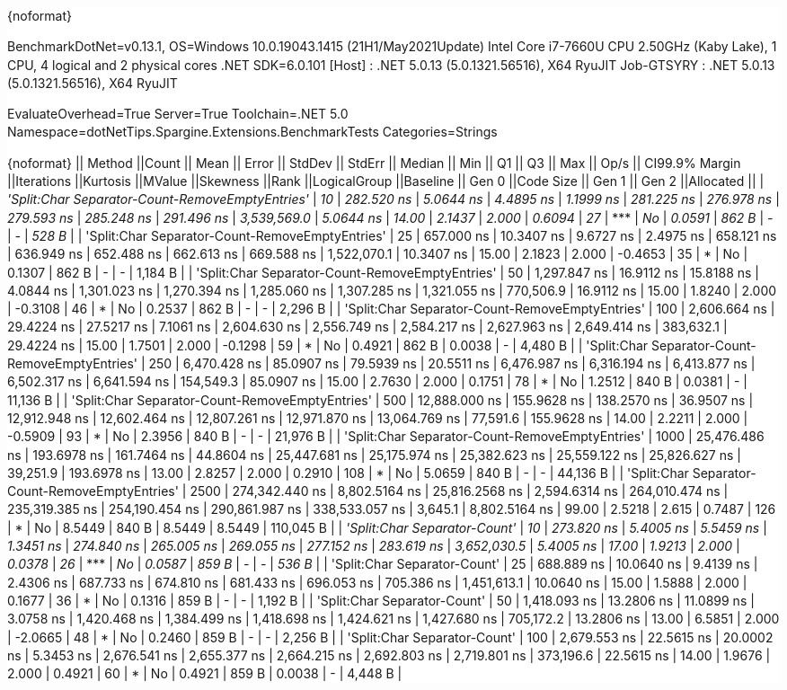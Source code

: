 {noformat}

BenchmarkDotNet=v0.13.1, OS=Windows 10.0.19043.1415 (21H1/May2021Update)
Intel Core i7-7660U CPU 2.50GHz (Kaby Lake), 1 CPU, 4 logical and 2 physical cores
.NET SDK=6.0.101
  [Host]     : .NET 5.0.13 (5.0.1321.56516), X64 RyuJIT
  Job-GTSYRY : .NET 5.0.13 (5.0.1321.56516), X64 RyuJIT

EvaluateOverhead=True  Server=True  Toolchain=.NET 5.0  
Namespace=dotNetTips.Spargine.Extensions.BenchmarkTests  Categories=Strings  

{noformat}
||                                           Method ||Count ||            Mean ||          Error ||        StdDev ||        StdErr ||          Median ||             Min ||              Q1 ||              Q3 ||             Max ||         Op/s || CI99.9% Margin ||Iterations ||Kurtosis ||MValue ||Skewness ||Rank ||LogicalGroup ||Baseline ||  Gen 0 ||Code Size ||  Gen 1 || Gen 2 ||Allocated ||
|   *'Split:Char Separator-Count-RemoveEmptyEntries'* |    *10* |       *282.520 ns* |       *5.0644 ns* |      *4.4895 ns* |      *1.1999 ns* |       *281.225 ns* |       *276.978 ns* |       *279.593 ns* |       *285.248 ns* |       *291.496 ns* |   *3,539,569.0* |       *5.0644 ns* |      *14.00* |   *2.1437* |  *2.000* |   *0.6094* |   *27* |            *** |       *No* |  *0.0591* |     *862 B* |       *-* |      *-* |     *528 B* |
|   'Split:Char Separator-Count-RemoveEmptyEntries' |    25 |       657.000 ns |      10.3407 ns |      9.6727 ns |      2.4975 ns |       658.121 ns |       636.949 ns |       652.488 ns |       662.613 ns |       669.588 ns |   1,522,070.1 |      10.3407 ns |      15.00 |   2.1823 |  2.000 |  -0.4653 |   35 |            * |       No |  0.1307 |     862 B |       - |      - |   1,184 B |
|   'Split:Char Separator-Count-RemoveEmptyEntries' |    50 |     1,297.847 ns |      16.9112 ns |     15.8188 ns |      4.0844 ns |     1,301.023 ns |     1,270.394 ns |     1,285.060 ns |     1,307.285 ns |     1,321.055 ns |     770,506.9 |      16.9112 ns |      15.00 |   1.8240 |  2.000 |  -0.3108 |   46 |            * |       No |  0.2537 |     862 B |       - |      - |   2,296 B |
|   'Split:Char Separator-Count-RemoveEmptyEntries' |   100 |     2,606.664 ns |      29.4224 ns |     27.5217 ns |      7.1061 ns |     2,604.630 ns |     2,556.749 ns |     2,584.217 ns |     2,627.963 ns |     2,649.414 ns |     383,632.1 |      29.4224 ns |      15.00 |   1.7501 |  2.000 |  -0.1298 |   59 |            * |       No |  0.4921 |     862 B |  0.0038 |      - |   4,480 B |
|   'Split:Char Separator-Count-RemoveEmptyEntries' |   250 |     6,470.428 ns |      85.0907 ns |     79.5939 ns |     20.5511 ns |     6,476.987 ns |     6,316.194 ns |     6,413.877 ns |     6,502.317 ns |     6,641.594 ns |     154,549.3 |      85.0907 ns |      15.00 |   2.7630 |  2.000 |   0.1751 |   78 |            * |       No |  1.2512 |     840 B |  0.0381 |      - |  11,136 B |
|   'Split:Char Separator-Count-RemoveEmptyEntries' |   500 |    12,888.000 ns |     155.9628 ns |    138.2570 ns |     36.9507 ns |    12,912.948 ns |    12,602.464 ns |    12,807.261 ns |    12,971.870 ns |    13,064.769 ns |      77,591.6 |     155.9628 ns |      14.00 |   2.2211 |  2.000 |  -0.5909 |   93 |            * |       No |  2.3956 |     840 B |       - |      - |  21,976 B |
|   'Split:Char Separator-Count-RemoveEmptyEntries' |  1000 |    25,476.486 ns |     193.6978 ns |    161.7464 ns |     44.8604 ns |    25,447.681 ns |    25,175.974 ns |    25,382.623 ns |    25,559.122 ns |    25,826.627 ns |      39,251.9 |     193.6978 ns |      13.00 |   2.8257 |  2.000 |   0.2910 |  108 |            * |       No |  5.0659 |     840 B |       - |      - |  44,136 B |
|   'Split:Char Separator-Count-RemoveEmptyEntries' |  2500 |   274,342.440 ns |   8,802.5164 ns | 25,816.2568 ns |  2,594.6314 ns |   264,010.474 ns |   235,319.385 ns |   254,190.454 ns |   290,861.987 ns |   338,533.057 ns |       3,645.1 |   8,802.5164 ns |      99.00 |   2.5218 |  2.615 |   0.7487 |  126 |            * |       No |  8.5449 |     840 B |  8.5449 | 8.5449 | 110,045 B |
|                      *'Split:Char Separator-Count'* |    *10* |       *273.820 ns* |       *5.4005 ns* |      *5.5459 ns* |      *1.3451 ns* |       *274.840 ns* |       *265.005 ns* |       *269.055 ns* |       *277.152 ns* |       *283.619 ns* |   *3,652,030.5* |       *5.4005 ns* |      *17.00* |   *1.9213* |  *2.000* |   *0.0378* |   *26* |            *** |       *No* |  *0.0587* |     *859 B* |       *-* |      *-* |     *536 B* |
|                      'Split:Char Separator-Count' |    25 |       688.889 ns |      10.0640 ns |      9.4139 ns |      2.4306 ns |       687.733 ns |       674.810 ns |       681.433 ns |       696.053 ns |       705.386 ns |   1,451,613.1 |      10.0640 ns |      15.00 |   1.5888 |  2.000 |   0.1677 |   36 |            * |       No |  0.1316 |     859 B |       - |      - |   1,192 B |
|                      'Split:Char Separator-Count' |    50 |     1,418.093 ns |      13.2806 ns |     11.0899 ns |      3.0758 ns |     1,420.468 ns |     1,384.499 ns |     1,418.698 ns |     1,424.621 ns |     1,427.680 ns |     705,172.2 |      13.2806 ns |      13.00 |   6.5851 |  2.000 |  -2.0665 |   48 |            * |       No |  0.2460 |     859 B |       - |      - |   2,256 B |
|                      'Split:Char Separator-Count' |   100 |     2,679.553 ns |      22.5615 ns |     20.0002 ns |      5.3453 ns |     2,676.541 ns |     2,655.377 ns |     2,664.215 ns |     2,692.803 ns |     2,719.801 ns |     373,196.6 |      22.5615 ns |      14.00 |   1.9676 |  2.000 |   0.4921 |   60 |            * |       No |  0.4921 |     859 B |  0.0038 |      - |   4,448 B |